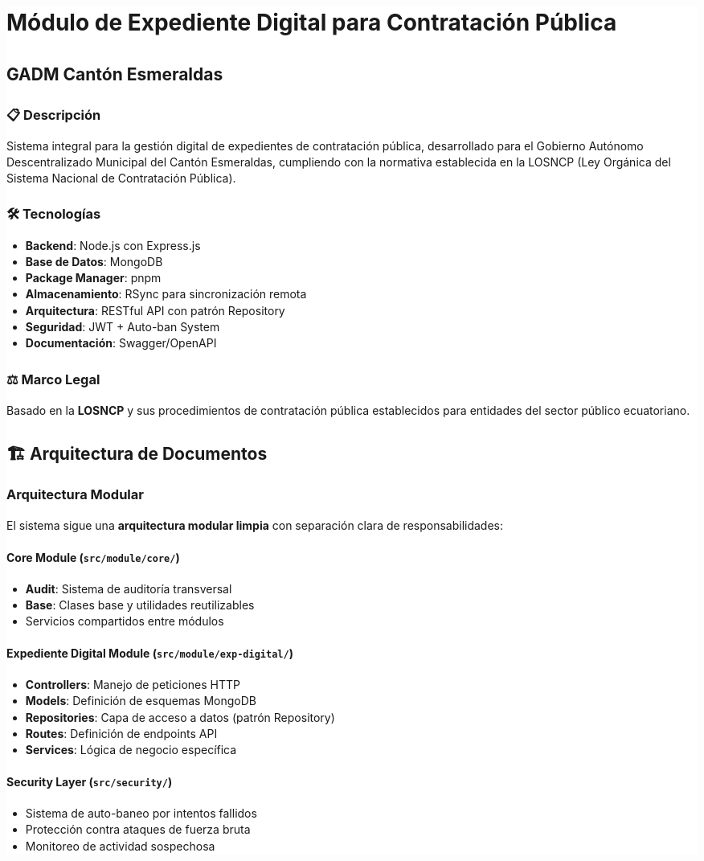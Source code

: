 # Módulo de Expediente Digital para Contratación Pública

## GADM Cantón Esmeraldas

### 📋 Descripción

Sistema integral para la gestión digital de expedientes de contratación pública, desarrollado para el Gobierno Autónomo Descentralizado Municipal del Cantón Esmeraldas, cumpliendo con la normativa establecida en la LOSNCP (Ley Orgánica del Sistema Nacional de Contratación Pública).

### 🛠️ Tecnologías

- **Backend**: Node.js con Express.js
- **Base de Datos**: MongoDB
- **Package Manager**: pnpm
- **Almacenamiento**: RSync para sincronización remota
- **Arquitectura**: RESTful API con patrón Repository
- **Seguridad**: JWT + Auto-ban System
- **Documentación**: Swagger/OpenAPI

### ⚖️ Marco Legal

Basado en la **LOSNCP** y sus procedimientos de contratación pública establecidos para entidades del sector público ecuatoriano.

## 🏗️ Arquitectura de Documentos

### Arquitectura Modular

El sistema sigue una **arquitectura modular limpia** con separación clara de responsabilidades:

#### Core Module (`src/module/core/`)

- **Audit**: Sistema de auditoría transversal
- **Base**: Clases base y utilidades reutilizables
- Servicios compartidos entre módulos

#### Expediente Digital Module (`src/module/exp-digital/`)

- **Controllers**: Manejo de peticiones HTTP
- **Models**: Definición de esquemas MongoDB
- **Repositories**: Capa de acceso a datos (patrón Repository)
- **Routes**: Definición de endpoints API
- **Services**: Lógica de negocio específica

#### Security Layer (`src/security/`)

- Sistema de auto-baneo por intentos fallidos
- Protección contra ataques de fuerza bruta
- Monitoreo de actividad sospechosa
